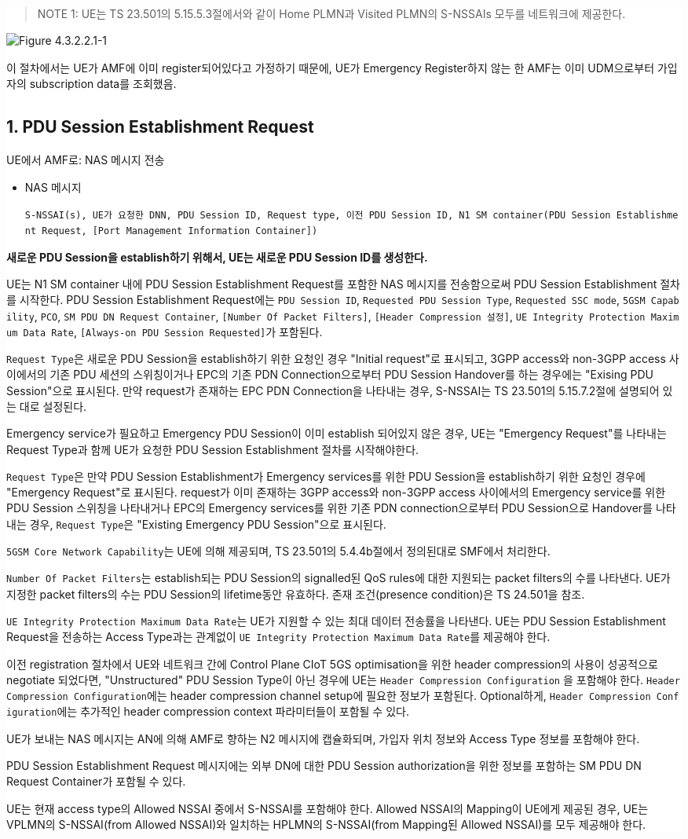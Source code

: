 > NOTE 1: UE는 TS 23.501의 5.15.5.3절에서와 같이 Home PLMN과 Visited PLMN의 S-NSSAIs 모두를 네트워크에 제공한다.

![Figure 4.3.2.2.1-1](https://raw.githubusercontent.com/lyw1217/TIL/main/Moblie/images/Figure%204.3.2.2.1-1.png)

이 절차에서는 UE가 AMF에 이미 register되어있다고 가정하기 때문에, UE가 Emergency Register하지 않는 한 AMF는 이미 UDM으로부터 가입자의 subscription data를 조회했음.

## 1. PDU Session Establishment Request

UE에서 AMF로: NAS 메시지 전송

- NAS 메시지

      S-NSSAI(s), UE가 요청한 DNN, PDU Session ID, Request type, 이전 PDU Session ID, N1 SM container(PDU Session Establishment Request, [Port Management Information Container])

**새로운 PDU Session을 establish하기 위해서, UE는 새로운 PDU Session ID를 생성한다.**

UE는 N1 SM container 내에 PDU Session Establishment Request를 포함한 NAS 메시지를 전송함으로써 PDU Session Establishment 절차를 시작한다. PDU Session Establishment Request에는 `PDU Session ID`, `Requested PDU Session Type`, `Requested SSC mode`, `5GSM Capability`, `PCO`, `SM PDU DN Request Container`, `[Number Of Packet Filters]`, `[Header Compression 설정]`, `UE Integrity Protection Maximum Data Rate`, `[Always-on PDU Session Requested]`가 포함된다.

`Request Type`은 새로운 PDU Session을 establish하기 위한 요청인 경우 "Initial request"로 표시되고, 3GPP access와 non-3GPP access 사이에서의 기존 PDU 세션의 스위칭이거나 EPC의 기존 PDN Connection으로부터 PDU Session Handover를 하는 경우에는 "Exising PDU Session"으로 표시된다. 만약 request가 존재하는 EPC PDN Connection을 나타내는 경우, S-NSSAI는 TS 23.501의 5.15.7.2절에 설명되어 있는 대로 설정된다.

Emergency service가 필요하고 Emergency PDU Session이 이미 establish 되어있지 않은 경우, UE는 "Emergency Request"를 나타내는 Request Type과 함께 UE가 요청한 PDU Session Establishment 절차를 시작해야한다.

`Request Type`은 만약 PDU Session Establishment가 Emergency services를 위한 PDU Session을 establish하기 위한 요청인 경우에 "Emergency Request"로 표시된다. request가 이미 존재하는 3GPP access와 non-3GPP access 사이에서의 Emergency service를 위한 PDU Session 스위칭을 나타내거나 EPC의 Emergency services를 위한 기존 PDN connection으로부터 PDU Session으로 Handover를 나타내는 경우, `Request Type`은 "Existing Emergency PDU Session"으로 표시된다.

`5GSM Core Network Capability`는 UE에 의해 제공되며, TS 23.501의 5.4.4b절에서 정의된대로 SMF에서 처리한다.

`Number Of Packet Filters`는 establish되는 PDU Session의 signalled된 QoS rules에 대한 지원되는 packet filters의 수를 나타낸다. UE가 지정한 packet filters의 수는 PDU Session의 lifetime동안 유효하다. 존재 조건(presence condition)은 TS 24.501을 참조.

`UE Integrity Protection Maximum Data Rate`는 UE가 지원할 수 있는 최대 데이터 전송률을 나타낸다. UE는 PDU Session Establishment Request을 전송하는 Access Type과는 관계없이 `UE Integrity Protection Maximum Data Rate`를 제공해야 한다.

이전 registration 절차에서 UE와 네트워크 간에 Control Plane CIoT 5GS optimisation을 위한 header compression의 사용이 성공적으로 negotiate 되었다면, "Unstructured" PDU Session Type이 아닌 경우에 UE는 `Header Compression Configuration` 을 포함해야 한다. `Header Compression Configuration`에는 header compression channel setup에 필요한 정보가 포함된다. Optional하게, `Header Compression Configuration`에는 추가적인 header compression context 파라미터들이 포함될 수 있다.

UE가 보내는 NAS 메시지는 AN에 의해 AMF로 향하는 N2 메시지에 캡슐화되며, 가입자 위치 정보와 Access Type 정보를 포함해야 한다.

PDU Session Establishment Request 메시지에는 외부 DN에 대한 PDU Session authorization을 위한 정보를 포함하는 SM PDU DN Request Container가 포함될 수 있다.

UE는 현재 access type의 Allowed NSSAI 중에서 S-NSSAI를 포함해야 한다. Allowed NSSAI의 Mapping이 UE에게 제공된 경우, UE는 VPLMN의 S-NSSAI(from Allowed NSSAI)와 일치하는 HPLMN의 S-NSSAI(from Mapping된 Allowed NSSAI)를 모두 제공해야 한다.
